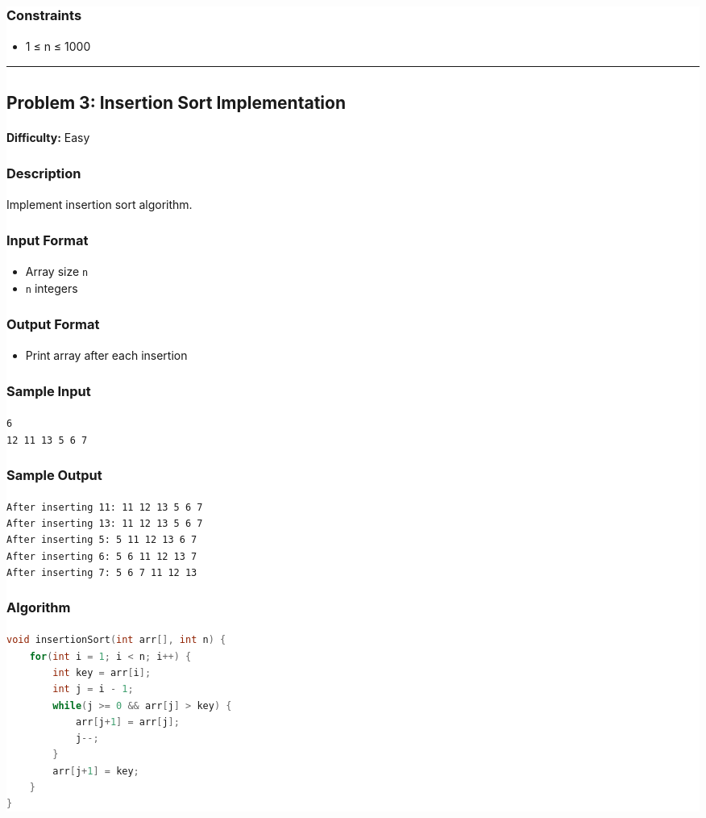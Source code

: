 ### Constraints

- 1 ≤ n ≤ 1000

---

## Problem 3: Insertion Sort Implementation

**Difficulty:** Easy

### Description

Implement insertion sort algorithm.

### Input Format

- Array size `n`
- `n` integers

### Output Format

- Print array after each insertion

### Sample Input

```
6
12 11 13 5 6 7
```

### Sample Output

```
After inserting 11: 11 12 13 5 6 7
After inserting 13: 11 12 13 5 6 7
After inserting 5: 5 11 12 13 6 7
After inserting 6: 5 6 11 12 13 7
After inserting 7: 5 6 7 11 12 13
```

### Algorithm

```cpp
void insertionSort(int arr[], int n) {
    for(int i = 1; i < n; i++) {
        int key = arr[i];
        int j = i - 1;
        while(j >= 0 && arr[j] > key) {
            arr[j+1] = arr[j];
            j--;
        }
        arr[j+1] = key;
    }
}
```
